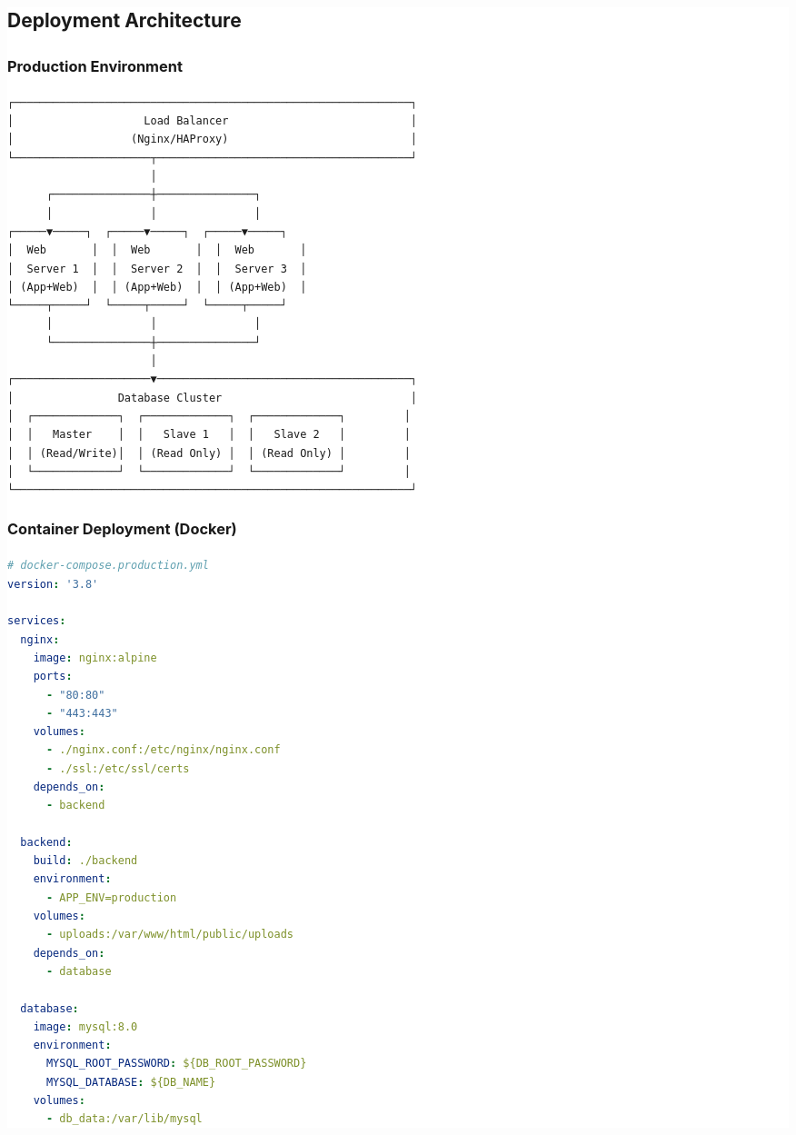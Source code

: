 
## Deployment Architecture

### Production Environment

```
┌─────────────────────────────────────────────────────────────┐
│                    Load Balancer                            │
│                  (Nginx/HAProxy)                            │
└─────────────────────┬───────────────────────────────────────┘
                      │
      ┌───────────────┼───────────────┐
      │               │               │
┌─────▼─────┐  ┌─────▼─────┐  ┌─────▼─────┐
│  Web       │  │  Web       │  │  Web       │
│  Server 1  │  │  Server 2  │  │  Server 3  │
│ (App+Web)  │  │ (App+Web)  │  │ (App+Web)  │
└─────┬─────┘  └─────┬─────┘  └─────┬─────┘
      │               │               │
      └───────────────┼───────────────┘
                      │
┌─────────────────────▼───────────────────────────────────────┐
│                Database Cluster                             │
│  ┌─────────────┐  ┌─────────────┐  ┌─────────────┐         │
│  │   Master    │  │   Slave 1   │  │   Slave 2   │         │
│  │ (Read/Write)│  │ (Read Only) │  │ (Read Only) │         │
│  └─────────────┘  └─────────────┘  └─────────────┘         │
└─────────────────────────────────────────────────────────────┘
```

### Container Deployment (Docker)

```yaml
# docker-compose.production.yml
version: '3.8'

services:
  nginx:
    image: nginx:alpine
    ports:
      - "80:80"
      - "443:443"
    volumes:
      - ./nginx.conf:/etc/nginx/nginx.conf
      - ./ssl:/etc/ssl/certs
    depends_on:
      - backend

  backend:
    build: ./backend
    environment:
      - APP_ENV=production
    volumes:
      - uploads:/var/www/html/public/uploads
    depends_on:
      - database

  database:
    image: mysql:8.0
    environment:
      MYSQL_ROOT_PASSWORD: ${DB_ROOT_PASSWORD}
      MYSQL_DATABASE: ${DB_NAME}
    volumes:
      - db_data:/var/lib/mysql
```